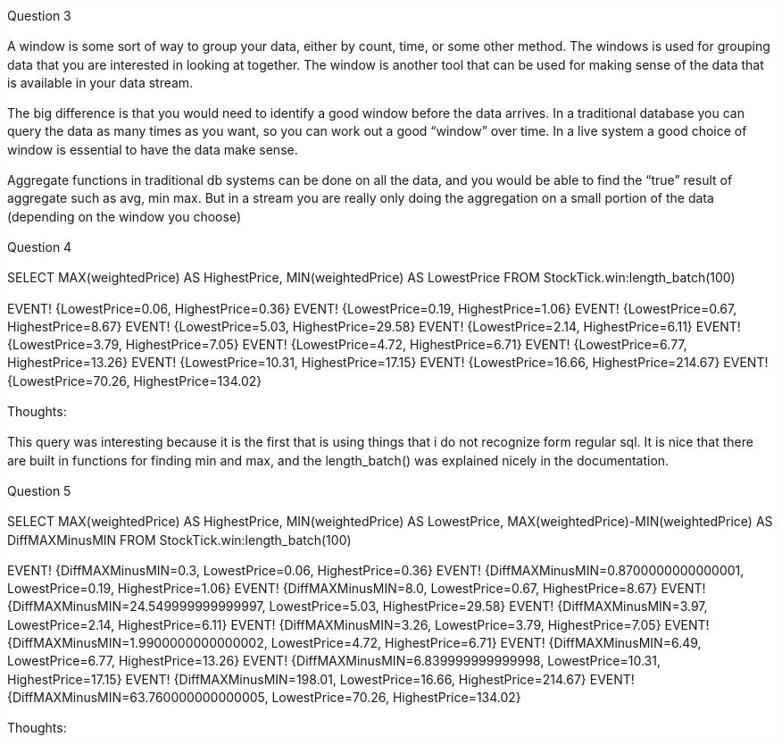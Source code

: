 Question 3

A window is some sort of way to group your data, either by count, time, or some other method. The windows is used for grouping data that you are interested in looking at together. The window is another tool that can be used for making sense of the data that is available in your data stream.

The big difference is that you would need to identify a good window before the data arrives. In a traditional database you can query the data as many times as you want, so you can work out a good “window” over time. In a live system a good choice of window is essential to have the data make sense.

Aggregate functions in traditional db systems can be done on all the data, and you would be able to find the “true” result of aggregate such as avg, min max. But in a stream you are really only doing the aggregation on a small portion of the data (depending on the window you choose)


Question 4

SELECT MAX(weightedPrice) AS HighestPrice, MIN(weightedPrice) AS LowestPrice FROM StockTick.win:length_batch(100)

EVENT! {LowestPrice=0.06, HighestPrice=0.36}
EVENT! {LowestPrice=0.19, HighestPrice=1.06}
EVENT! {LowestPrice=0.67, HighestPrice=8.67}
EVENT! {LowestPrice=5.03, HighestPrice=29.58}
EVENT! {LowestPrice=2.14, HighestPrice=6.11}
EVENT! {LowestPrice=3.79, HighestPrice=7.05}
EVENT! {LowestPrice=4.72, HighestPrice=6.71}
EVENT! {LowestPrice=6.77, HighestPrice=13.26}
EVENT! {LowestPrice=10.31, HighestPrice=17.15}
EVENT! {LowestPrice=16.66, HighestPrice=214.67}
EVENT! {LowestPrice=70.26, HighestPrice=134.02}


Thoughts:

This query was interesting because it is the first that is using things that i do not recognize form regular sql. It is nice that there are built in functions for finding min and max, and the length_batch() was explained nicely in the documentation.

Question 5

SELECT MAX(weightedPrice) AS HighestPrice, MIN(weightedPrice) AS LowestPrice, MAX(weightedPrice)-MIN(weightedPrice) AS DiffMAXMinusMIN FROM StockTick.win:length_batch(100)

EVENT! {DiffMAXMinusMIN=0.3, LowestPrice=0.06, HighestPrice=0.36}
EVENT! {DiffMAXMinusMIN=0.8700000000000001, LowestPrice=0.19, HighestPrice=1.06}
EVENT! {DiffMAXMinusMIN=8.0, LowestPrice=0.67, HighestPrice=8.67}
EVENT! {DiffMAXMinusMIN=24.549999999999997, LowestPrice=5.03, HighestPrice=29.58}
EVENT! {DiffMAXMinusMIN=3.97, LowestPrice=2.14, HighestPrice=6.11}
EVENT! {DiffMAXMinusMIN=3.26, LowestPrice=3.79, HighestPrice=7.05}
EVENT! {DiffMAXMinusMIN=1.9900000000000002, LowestPrice=4.72, HighestPrice=6.71}
EVENT! {DiffMAXMinusMIN=6.49, LowestPrice=6.77, HighestPrice=13.26}
EVENT! {DiffMAXMinusMIN=6.839999999999998, LowestPrice=10.31, HighestPrice=17.15}
EVENT! {DiffMAXMinusMIN=198.01, LowestPrice=16.66, HighestPrice=214.67}
EVENT! {DiffMAXMinusMIN=63.760000000000005, LowestPrice=70.26, HighestPrice=134.02}


Thoughts:
